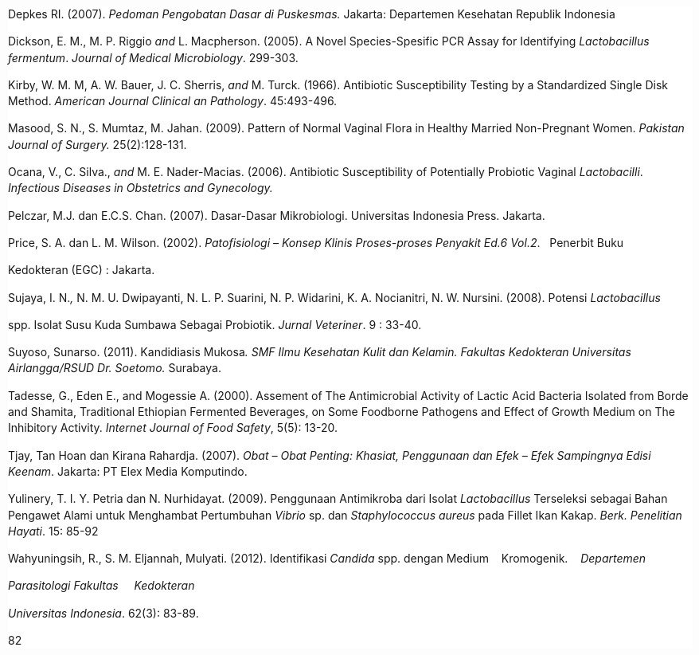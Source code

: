 <p><span class="font3">Depkes RI. (2007). </span><span class="font3" style="font-style:italic;">Pedoman Pengobatan Dasar di Puskesmas.</span><span class="font3"> Jakarta: Departemen Kesehatan Republik Indonesia</span></p>
<p><span class="font3">Dickson, E. M., M. P. Riggio </span><span class="font3" style="font-style:italic;">and</span><span class="font3"> L. Macpherson. (2005). A Novel Species-Spesific PCR Assay for Identifying </span><span class="font3" style="font-style:italic;">Lactobacillus fermentum</span><span class="font3">. </span><span class="font3" style="font-style:italic;">Journal of Medical Microbiology</span><span class="font3">. 299-303.</span></p>
<p><span class="font3">Kirby, W. M. M, A. W. Bauer, J. C. Sherris, </span><span class="font3" style="font-style:italic;">and </span><span class="font3">M. Turck. (1966). Antibiotic Susceptibility Testing by a Standardized Single Disk Method. </span><span class="font3" style="font-style:italic;">American Journal Clinical an Pathology</span><span class="font3">. 45:493-496.</span></p>
<p><span class="font3">Masood, S. N., S. Mumtaz, M. Jahan. (2009). Pattern of Normal Vaginal Flora in Healthy Married Non-Pregnant Women. </span><span class="font3" style="font-style:italic;">Pakistan Journal of Surgery.</span><span class="font3"> 25(2):128-131.</span></p>
<p><span class="font3">Ocana, V., C. Silva., </span><span class="font3" style="font-style:italic;">and</span><span class="font3"> M. E. Nader-Macias. (2006). Antibiotic Susceptibility of Potentially Probiotic Vaginal </span><span class="font3" style="font-style:italic;">Lactobacilli</span><span class="font3">. </span><span class="font3" style="font-style:italic;">Infectious Diseases in Obstetrics and Gynecology.</span></p>
<p><span class="font3">Pelczar, M.J. dan E.C.S. Chan. (2007). Dasar-Dasar Mikrobiologi. Universitas Indonesia Press. Jakarta.</span></p>
<p><span class="font3">Price, S. A. dan L. M. Wilson. (2002). </span><span class="font3" style="font-style:italic;">Patofisiologi – Konsep Klinis Proses-proses Penyakit Ed.6 Vol.2</span><span class="font3">. &nbsp;&nbsp;Penerbit Buku</span></p>
<p><span class="font3">Kedokteran (EGC) : Jakarta.</span></p>
<p><span class="font3">Sujaya, I. N.</span><span class="font3" style="font-style:italic;">,</span><span class="font3"> N. M. U. Dwipayanti, N. L. P. Suarini, N. P. Widarini, K. A. Nocianitri, N. W. Nursini. (2008). Potensi </span><span class="font3" style="font-style:italic;">Lactobacillus</span></p>
<p><span class="font3">spp. Isolat Susu Kuda Sumbawa Sebagai Probiotik. </span><span class="font3" style="font-style:italic;">Jurnal Veteriner</span><span class="font3">. 9 : 33-40.</span></p>
<p><span class="font3">Suyoso, Sunarso. (2011). Kandidiasis Mukosa</span><span class="font3" style="font-style:italic;">. SMF Ilmu Kesehatan Kulit dan Kelamin. Fakultas Kedokteran Universitas Airlangga/RSUD Dr. Soetomo.</span><span class="font3"> Surabaya.</span></p>
<p><span class="font3">Tadesse, G., Eden E., and Mogessie A. (2000). Assement of The Antimicrobial Activity of Lactic Acid Bacteria Isolated from Borde and Shamita, Traditional Ethiopian Fermented Beverages, on Some Foodborne Pathogens and Effect of Growth Medium on The Inhibitory Activity. </span><span class="font3" style="font-style:italic;">Internet Journal of Food Safety</span><span class="font3">, 5(5): 13-20.</span></p>
<p><span class="font3">Tjay, Tan Hoan dan Kirana Rahardja. (2007). </span><span class="font3" style="font-style:italic;">Obat – Obat Penting: Khasiat, Penggunaan dan Efek – Efek Sampingnya Edisi Keenam</span><span class="font3">. Jakarta: PT Elex Media Komputindo.</span></p>
<p><span class="font3">Yulinery, T. I. Y. Petria dan N. Nurhidayat. (2009). Penggunaan Antimikroba dari Isolat </span><span class="font3" style="font-style:italic;">Lactobacillus</span><span class="font3"> Terseleksi sebagai Bahan Pengawet Alami untuk Menghambat Pertumbuhan </span><span class="font3" style="font-style:italic;">Vibrio</span><span class="font3"> sp. dan </span><span class="font3" style="font-style:italic;">Staphylococcus aureus</span><span class="font3"> pada Fillet Ikan Kakap. </span><span class="font3" style="font-style:italic;">Berk. Penelitian Hayati</span><span class="font3">. 15: 85-92</span></p>
<p><span class="font3">Wahyuningsih, R., S. M. Eljannah, Mulyati. (2012). Identifikasi </span><span class="font3" style="font-style:italic;">Candida</span><span class="font3"> spp. dengan Medium &nbsp;&nbsp;&nbsp;Kromogenik. &nbsp;&nbsp;&nbsp;</span><span class="font3" style="font-style:italic;">Departemen</span></p>
<p><span class="font3" style="font-style:italic;">Parasitologi Fakultas &nbsp;&nbsp;&nbsp;&nbsp;Kedokteran</span></p>
<p><span class="font3" style="font-style:italic;">Universitas Indonesia</span><span class="font3">. 62(3): 83-89.</span></p>
<p><span class="font0">82</span></p>